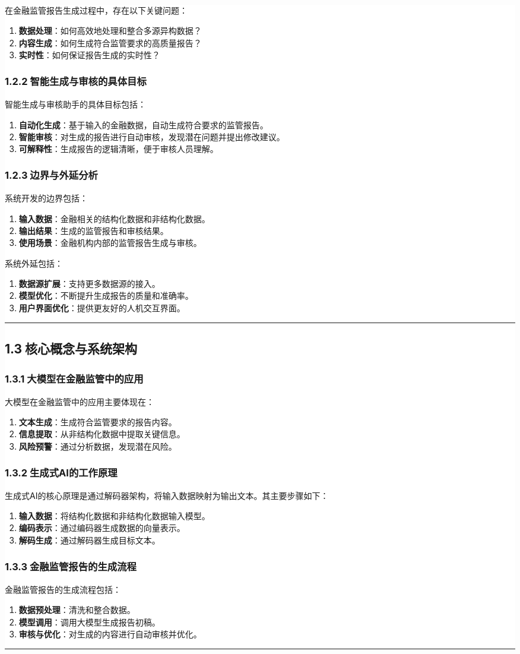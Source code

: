 在金融监管报告生成过程中，存在以下关键问题：

1. **数据处理**：如何高效地处理和整合多源异构数据？
2. **内容生成**：如何生成符合监管要求的高质量报告？
3. **实时性**：如何保证报告生成的实时性？

### 1.2.2 智能生成与审核的具体目标

智能生成与审核助手的具体目标包括：

1. **自动化生成**：基于输入的金融数据，自动生成符合要求的监管报告。
2. **智能审核**：对生成的报告进行自动审核，发现潜在问题并提出修改建议。
3. **可解释性**：生成报告的逻辑清晰，便于审核人员理解。

### 1.2.3 边界与外延分析

系统开发的边界包括：

1. **输入数据**：金融相关的结构化数据和非结构化数据。
2. **输出结果**：生成的监管报告和审核结果。
3. **使用场景**：金融机构内部的监管报告生成与审核。

系统外延包括：

1. **数据源扩展**：支持更多数据源的接入。
2. **模型优化**：不断提升生成报告的质量和准确率。
3. **用户界面优化**：提供更友好的人机交互界面。

---

## 1.3 核心概念与系统架构

### 1.3.1 大模型在金融监管中的应用

大模型在金融监管中的应用主要体现在：

1. **文本生成**：生成符合监管要求的报告内容。
2. **信息提取**：从非结构化数据中提取关键信息。
3. **风险预警**：通过分析数据，发现潜在风险。

### 1.3.2 生成式AI的工作原理

生成式AI的核心原理是通过解码器架构，将输入数据映射为输出文本。其主要步骤如下：

1. **输入数据**：将结构化数据和非结构化数据输入模型。
2. **编码表示**：通过编码器生成数据的向量表示。
3. **解码生成**：通过解码器生成目标文本。

### 1.3.3 金融监管报告的生成流程

金融监管报告的生成流程包括：

1. **数据预处理**：清洗和整合数据。
2. **模型调用**：调用大模型生成报告初稿。
3. **审核与优化**：对生成的内容进行自动审核并优化。

---
